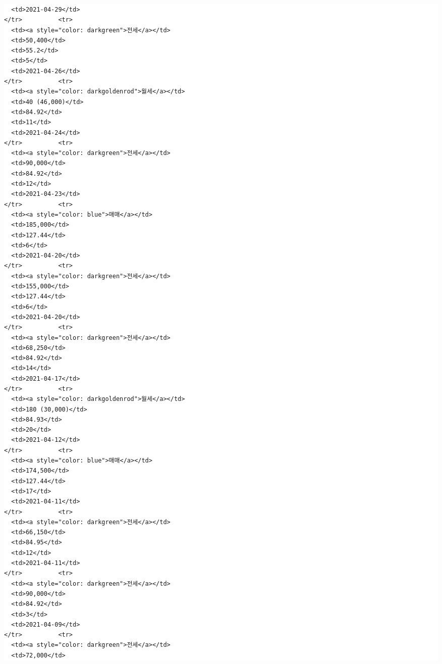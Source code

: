       <td>2021-04-29</td>
    </tr>          <tr>
      <td><a style="color: darkgreen">전세</a></td>
      <td>50,400</td>
      <td>55.2</td>
      <td>5</td>
      <td>2021-04-26</td>
    </tr>          <tr>
      <td><a style="color: darkgoldenrod">월세</a></td>
      <td>40 (46,000)</td>
      <td>84.92</td>
      <td>11</td>
      <td>2021-04-24</td>
    </tr>          <tr>
      <td><a style="color: darkgreen">전세</a></td>
      <td>90,000</td>
      <td>84.92</td>
      <td>12</td>
      <td>2021-04-23</td>
    </tr>          <tr>
      <td><a style="color: blue">매매</a></td>
      <td>185,000</td>
      <td>127.44</td>
      <td>6</td>
      <td>2021-04-20</td>
    </tr>          <tr>
      <td><a style="color: darkgreen">전세</a></td>
      <td>155,000</td>
      <td>127.44</td>
      <td>6</td>
      <td>2021-04-20</td>
    </tr>          <tr>
      <td><a style="color: darkgreen">전세</a></td>
      <td>68,250</td>
      <td>84.92</td>
      <td>14</td>
      <td>2021-04-17</td>
    </tr>          <tr>
      <td><a style="color: darkgoldenrod">월세</a></td>
      <td>180 (30,000)</td>
      <td>84.93</td>
      <td>20</td>
      <td>2021-04-12</td>
    </tr>          <tr>
      <td><a style="color: blue">매매</a></td>
      <td>174,500</td>
      <td>127.44</td>
      <td>17</td>
      <td>2021-04-11</td>
    </tr>          <tr>
      <td><a style="color: darkgreen">전세</a></td>
      <td>66,150</td>
      <td>84.95</td>
      <td>12</td>
      <td>2021-04-11</td>
    </tr>          <tr>
      <td><a style="color: darkgreen">전세</a></td>
      <td>90,000</td>
      <td>84.92</td>
      <td>3</td>
      <td>2021-04-09</td>
    </tr>          <tr>
      <td><a style="color: darkgreen">전세</a></td>
      <td>72,000</td>
